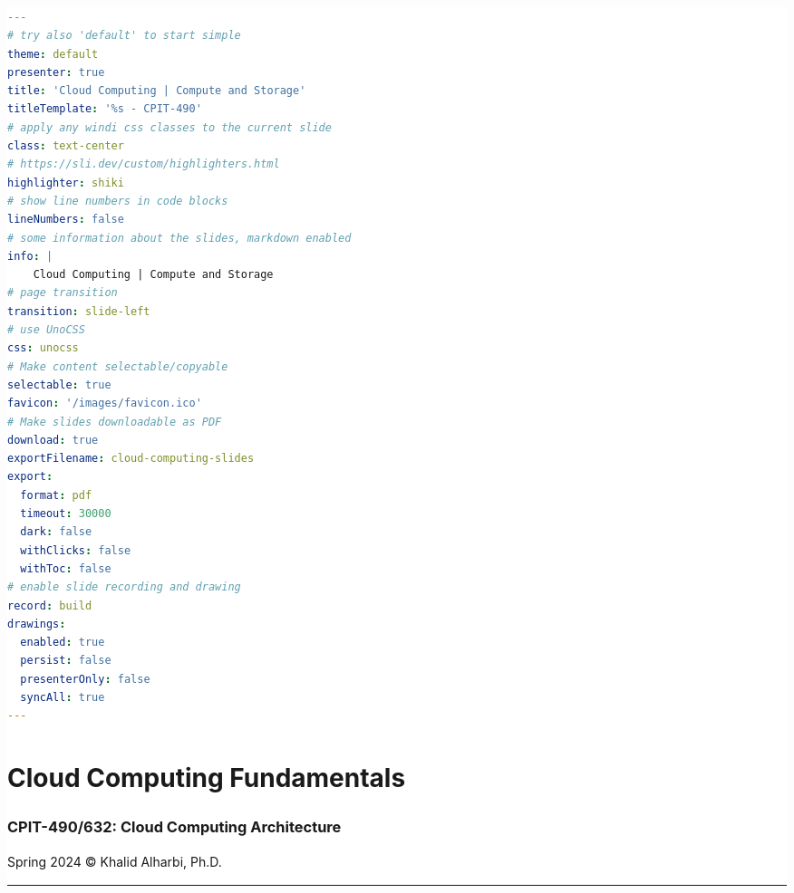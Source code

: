 ```yaml
---
# try also 'default' to start simple
theme: default
presenter: true
title: 'Cloud Computing | Compute and Storage'
titleTemplate: '%s - CPIT-490'
# apply any windi css classes to the current slide
class: text-center
# https://sli.dev/custom/highlighters.html
highlighter: shiki
# show line numbers in code blocks
lineNumbers: false
# some information about the slides, markdown enabled
info: | 
    Cloud Computing | Compute and Storage
# page transition
transition: slide-left
# use UnoCSS
css: unocss
# Make content selectable/copyable
selectable: true
favicon: '/images/favicon.ico'
# Make slides downloadable as PDF
download: true
exportFilename: cloud-computing-slides
export:
  format: pdf
  timeout: 30000
  dark: false
  withClicks: false
  withToc: false
# enable slide recording and drawing
record: build
drawings:
  enabled: true
  persist: false
  presenterOnly: false
  syncAll: true
---
```


# Cloud Computing Fundamentals

### CPIT-490/632: Cloud Computing Architecture


<div class="absolute left-30px bottom-30px">
Spring 2024 &copy; Khalid Alharbi, Ph.D.
</div>

---